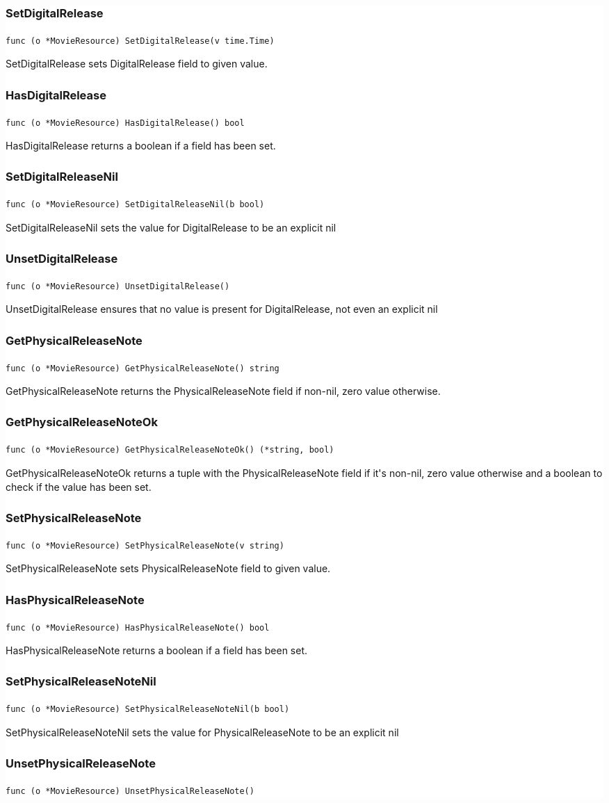 ### SetDigitalRelease

`func (o *MovieResource) SetDigitalRelease(v time.Time)`

SetDigitalRelease sets DigitalRelease field to given value.

### HasDigitalRelease

`func (o *MovieResource) HasDigitalRelease() bool`

HasDigitalRelease returns a boolean if a field has been set.

### SetDigitalReleaseNil

`func (o *MovieResource) SetDigitalReleaseNil(b bool)`

 SetDigitalReleaseNil sets the value for DigitalRelease to be an explicit nil

### UnsetDigitalRelease
`func (o *MovieResource) UnsetDigitalRelease()`

UnsetDigitalRelease ensures that no value is present for DigitalRelease, not even an explicit nil
### GetPhysicalReleaseNote

`func (o *MovieResource) GetPhysicalReleaseNote() string`

GetPhysicalReleaseNote returns the PhysicalReleaseNote field if non-nil, zero value otherwise.

### GetPhysicalReleaseNoteOk

`func (o *MovieResource) GetPhysicalReleaseNoteOk() (*string, bool)`

GetPhysicalReleaseNoteOk returns a tuple with the PhysicalReleaseNote field if it's non-nil, zero value otherwise
and a boolean to check if the value has been set.

### SetPhysicalReleaseNote

`func (o *MovieResource) SetPhysicalReleaseNote(v string)`

SetPhysicalReleaseNote sets PhysicalReleaseNote field to given value.

### HasPhysicalReleaseNote

`func (o *MovieResource) HasPhysicalReleaseNote() bool`

HasPhysicalReleaseNote returns a boolean if a field has been set.

### SetPhysicalReleaseNoteNil

`func (o *MovieResource) SetPhysicalReleaseNoteNil(b bool)`

 SetPhysicalReleaseNoteNil sets the value for PhysicalReleaseNote to be an explicit nil

### UnsetPhysicalReleaseNote
`func (o *MovieResource) UnsetPhysicalReleaseNote()`
